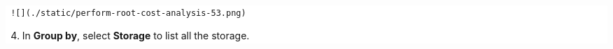      ![](./static/perform-root-cost-analysis-53.png)
4. In **Group by**, select **Storage** to list all the storage.
   